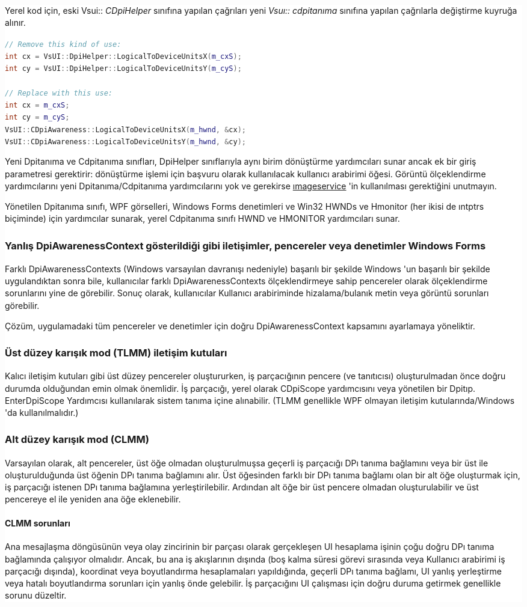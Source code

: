 Yerel kod için, eski Vsui:: *CDpiHelper* sınıfına yapılan çağrıları yeni *Vsuı:: cdpitanıma* sınıfına yapılan çağrılarla değiştirme kuyruğa alınır. 

```cpp
// Remove this kind of use:
int cx = VsUI::DpiHelper::LogicalToDeviceUnitsX(m_cxS);
int cy = VsUI::DpiHelper::LogicalToDeviceUnitsY(m_cyS);

// Replace with this use:
int cx = m_cxS;
int cy = m_cyS;
VsUI::CDpiAwareness::LogicalToDeviceUnitsX(m_hwnd, &cx);
VsUI::CDpiAwareness::LogicalToDeviceUnitsY(m_hwnd, &cy);
```

Yeni Dpitanıma ve Cdpitanıma sınıfları, DpiHelper sınıflarıyla aynı birim dönüştürme yardımcıları sunar ancak ek bir giriş parametresi gerektirir: dönüştürme işlemi için başvuru olarak kullanılacak kullanıcı arabirimi öğesi. Görüntü ölçeklendirme yardımcılarını yeni Dpitanıma/Cdpitanıma yardımcılarını yok ve gerekirse [ımageservice](../image-service-and-catalog.md) 'in kullanılması gerektiğini unutmayın.

Yönetilen Dpitanıma sınıfı, WPF görselleri, Windows Forms denetimleri ve Win32 HWNDs ve Hmonitor (her ikisi de ıntptrs biçiminde) için yardımcılar sunarak, yerel Cdpitanıma sınıfı HWND ve HMONITOR yardımcıları sunar.

### <a name="windows-forms-dialogs-windows-or-controls-displayed-in-the-wrong-dpiawarenesscontext"></a>Yanlış DpiAwarenessContext gösterildiği gibi iletişimler, pencereler veya denetimler Windows Forms
Farklı DpiAwarenessContexts (Windows varsayılan davranışı nedeniyle) başarılı bir şekilde Windows 'un başarılı bir şekilde uygulandıktan sonra bile, kullanıcılar farklı DpiAwarenessContexts ölçeklendirmeye sahip pencereler olarak ölçeklendirme sorunlarını yine de görebilir. Sonuç olarak, kullanıcılar Kullanıcı arabiriminde hizalama/bulanık metin veya görüntü sorunları görebilir.

Çözüm, uygulamadaki tüm pencereler ve denetimler için doğru DpiAwarenessContext kapsamını ayarlamaya yöneliktir.

### <a name="top-level-mixed-mode-tlmm-dialogs"></a>Üst düzey karışık mod (TLMM) iletişim kutuları
Kalıcı iletişim kutuları gibi üst düzey pencereler oluştururken, iş parçacığının pencere (ve tanıtıcısı) oluşturulmadan önce doğru durumda olduğundan emin olmak önemlidir. İş parçacığı, yerel olarak CDpiScope yardımcısını veya yönetilen bir Dpitıp. EnterDpiScope Yardımcısı kullanılarak sistem tanıma içine alınabilir. (TLMM genellikle WPF olmayan iletişim kutularında/Windows 'da kullanılmalıdır.)

### <a name="child-level-mixed-mode-clmm"></a>Alt düzey karışık mod (CLMM)
Varsayılan olarak, alt pencereler, üst öğe olmadan oluşturulmuşsa geçerli iş parçacığı DPı tanıma bağlamını veya bir üst ile oluşturulduğunda üst öğenin DPı tanıma bağlamını alır. Üst öğesinden farklı bir DPı tanıma bağlamı olan bir alt öğe oluşturmak için, iş parçacığı istenen DPı tanıma bağlamına yerleştirilebilir. Ardından alt öğe bir üst pencere olmadan oluşturulabilir ve üst pencereye el ile yeniden ana öğe eklenebilir.

#### <a name="clmm-issues"></a>CLMM sorunları
Ana mesajlaşma döngüsünün veya olay zincirinin bir parçası olarak gerçekleşen UI hesaplama işinin çoğu doğru DPı tanıma bağlamında çalışıyor olmalıdır. Ancak, bu ana iş akışlarının dışında (boş kalma süresi görevi sırasında veya Kullanıcı arabirimi iş parçacığı dışında), koordinat veya boyutlandırma hesaplamaları yapıldığında, geçerli DPı tanıma bağlamı, UI yanlış yerleştirme veya hatalı boyutlandırma sorunları için yanlış önde gelebilir. İş parçacığını UI çalışması için doğru duruma getirmek genellikle sorunu düzeltir.
 